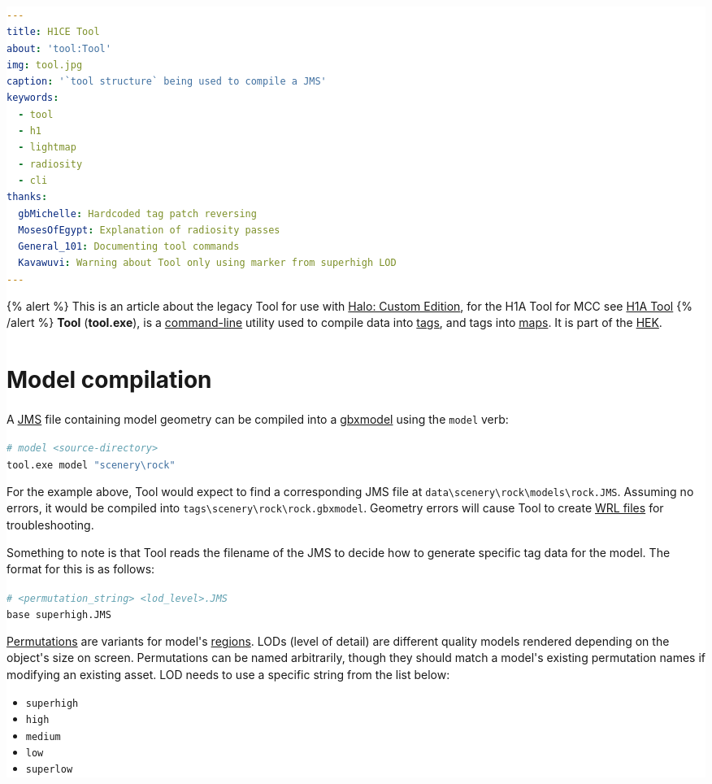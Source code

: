 ```yaml
---
title: H1CE Tool
about: 'tool:Tool'
img: tool.jpg
caption: '`tool structure` being used to compile a JMS'
keywords:
  - tool
  - h1
  - lightmap
  - radiosity
  - cli
thanks:
  gbMichelle: Hardcoded tag patch reversing
  MosesOfEgypt: Explanation of radiosity passes
  General_101: Documenting tool commands
  Kavawuvi: Warning about Tool only using marker from superhigh LOD
---
```

{% alert %}
This is an article about the legacy Tool for use with [Halo: Custom Edition](~h1), for the H1A Tool for MCC see [H1A Tool](~h1a-Tool)
{% /alert %}
**Tool** (**tool.exe**), is a [command-line](~) utility used to compile data into [tags](~), and tags into [maps](~map). It is part of the [HEK](~).

# Model compilation
A [JMS](~) file containing model geometry can be compiled into a [gbxmodel](~) using the `model` verb:

```sh
# model <source-directory>
tool.exe model "scenery\rock"
```

For the example above, Tool would expect to find a corresponding JMS file at `data\scenery\rock\models\rock.JMS`. Assuming no errors, it would be compiled into `tags\scenery\rock\rock.gbxmodel`. Geometry errors will cause Tool to create [WRL files](~wrl) for troubleshooting.

Something to note is that Tool reads the filename of the JMS to decide how to generate specific tag data for the model. The format for this is as follows:

```sh
# <permutation_string> <lod_level>.JMS
base superhigh.JMS
```

[Permutations](~gbxmodel#permutations) are variants for model's [regions](~gbxmodel#regions). LODs (level of detail) are different quality models rendered depending on the object's size on screen. Permutations can be named arbitrarily, though they should match a model's existing permutation names if modifying an existing asset. LOD needs to use a specific string from the list below:

* `superhigh`
* `high`
* `medium`
* `low`
* `superlow`

